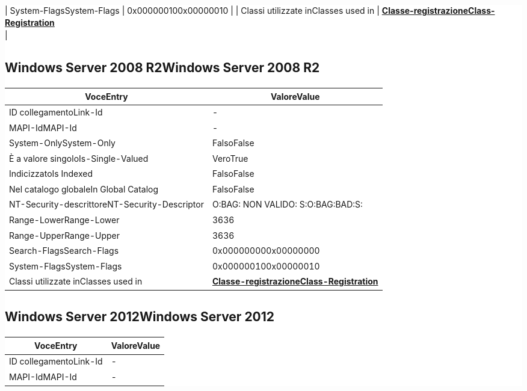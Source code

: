| <span data-ttu-id="f1b64-225">System-Flags</span><span class="sxs-lookup"><span data-stu-id="f1b64-225">System-Flags</span></span>           | <span data-ttu-id="f1b64-226">0x00000010</span><span class="sxs-lookup"><span data-stu-id="f1b64-226">0x00000010</span></span>                                                   |
| <span data-ttu-id="f1b64-227">Classi utilizzate in</span><span class="sxs-lookup"><span data-stu-id="f1b64-227">Classes used in</span></span>        | [<span data-ttu-id="f1b64-228">**Classe-registrazione**</span><span class="sxs-lookup"><span data-stu-id="f1b64-228">**Class-Registration**</span></span>](c-classregistration.md)<br/> |



## <a name="windows-server-2008-r2"></a><span data-ttu-id="f1b64-229">Windows Server 2008 R2</span><span class="sxs-lookup"><span data-stu-id="f1b64-229">Windows Server 2008 R2</span></span>



| <span data-ttu-id="f1b64-230">Voce</span><span class="sxs-lookup"><span data-stu-id="f1b64-230">Entry</span></span> | <span data-ttu-id="f1b64-231">Valore</span><span class="sxs-lookup"><span data-stu-id="f1b64-231">Value</span></span> |
|------------------------|--------------------------------------------------------------|
| <span data-ttu-id="f1b64-232">ID collegamento</span><span class="sxs-lookup"><span data-stu-id="f1b64-232">Link-Id</span></span>                | \-                                                           |
| <span data-ttu-id="f1b64-233">MAPI-Id</span><span class="sxs-lookup"><span data-stu-id="f1b64-233">MAPI-Id</span></span>                | \-                                                           |
| <span data-ttu-id="f1b64-234">System-Only</span><span class="sxs-lookup"><span data-stu-id="f1b64-234">System-Only</span></span>            | <span data-ttu-id="f1b64-235">Falso</span><span class="sxs-lookup"><span data-stu-id="f1b64-235">False</span></span>                                                        |
| <span data-ttu-id="f1b64-236">È a valore singolo</span><span class="sxs-lookup"><span data-stu-id="f1b64-236">Is-Single-Valued</span></span>       | <span data-ttu-id="f1b64-237">Vero</span><span class="sxs-lookup"><span data-stu-id="f1b64-237">True</span></span>                                                         |
| <span data-ttu-id="f1b64-238">Indicizzato</span><span class="sxs-lookup"><span data-stu-id="f1b64-238">Is Indexed</span></span>             | <span data-ttu-id="f1b64-239">Falso</span><span class="sxs-lookup"><span data-stu-id="f1b64-239">False</span></span>                                                        |
| <span data-ttu-id="f1b64-240">Nel catalogo globale</span><span class="sxs-lookup"><span data-stu-id="f1b64-240">In Global Catalog</span></span>      | <span data-ttu-id="f1b64-241">Falso</span><span class="sxs-lookup"><span data-stu-id="f1b64-241">False</span></span>                                                        |
| <span data-ttu-id="f1b64-242">NT-Security-descrittore</span><span class="sxs-lookup"><span data-stu-id="f1b64-242">NT-Security-Descriptor</span></span> | <span data-ttu-id="f1b64-243">O:BAG: NON VALIDO: S:</span><span class="sxs-lookup"><span data-stu-id="f1b64-243">O:BAG:BAD:S:</span></span>                                                 |
| <span data-ttu-id="f1b64-244">Range-Lower</span><span class="sxs-lookup"><span data-stu-id="f1b64-244">Range-Lower</span></span>            | <span data-ttu-id="f1b64-245">36</span><span class="sxs-lookup"><span data-stu-id="f1b64-245">36</span></span>                                                           |
| <span data-ttu-id="f1b64-246">Range-Upper</span><span class="sxs-lookup"><span data-stu-id="f1b64-246">Range-Upper</span></span>            | <span data-ttu-id="f1b64-247">36</span><span class="sxs-lookup"><span data-stu-id="f1b64-247">36</span></span>                                                           |
| <span data-ttu-id="f1b64-248">Search-Flags</span><span class="sxs-lookup"><span data-stu-id="f1b64-248">Search-Flags</span></span>           | <span data-ttu-id="f1b64-249">0x00000000</span><span class="sxs-lookup"><span data-stu-id="f1b64-249">0x00000000</span></span>                                                   |
| <span data-ttu-id="f1b64-250">System-Flags</span><span class="sxs-lookup"><span data-stu-id="f1b64-250">System-Flags</span></span>           | <span data-ttu-id="f1b64-251">0x00000010</span><span class="sxs-lookup"><span data-stu-id="f1b64-251">0x00000010</span></span>                                                   |
| <span data-ttu-id="f1b64-252">Classi utilizzate in</span><span class="sxs-lookup"><span data-stu-id="f1b64-252">Classes used in</span></span>        | [<span data-ttu-id="f1b64-253">**Classe-registrazione**</span><span class="sxs-lookup"><span data-stu-id="f1b64-253">**Class-Registration**</span></span>](c-classregistration.md)<br/> |



## <a name="windows-server-2012"></a><span data-ttu-id="f1b64-254">Windows Server 2012</span><span class="sxs-lookup"><span data-stu-id="f1b64-254">Windows Server 2012</span></span>



| <span data-ttu-id="f1b64-255">Voce</span><span class="sxs-lookup"><span data-stu-id="f1b64-255">Entry</span></span> | <span data-ttu-id="f1b64-256">Valore</span><span class="sxs-lookup"><span data-stu-id="f1b64-256">Value</span></span> |
|------------------------|--------------------------------------------------------------|
| <span data-ttu-id="f1b64-257">ID collegamento</span><span class="sxs-lookup"><span data-stu-id="f1b64-257">Link-Id</span></span>                | \-                                                           |
| <span data-ttu-id="f1b64-258">MAPI-Id</span><span class="sxs-lookup"><span data-stu-id="f1b64-258">MAPI-Id</span></span>                | \-                                                           |